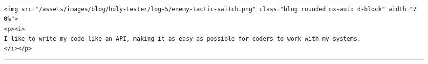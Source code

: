     <img src="/assets/images/blog/holy-tester/log-5/enemy-tactic-switch.png" class="blog rounded mx-auto d-block" width="70%">
    <p><i>
    I like to write my code like an API, making it as easy as possible for coders to work with my systems.
    </i></p>
</div>

-----

